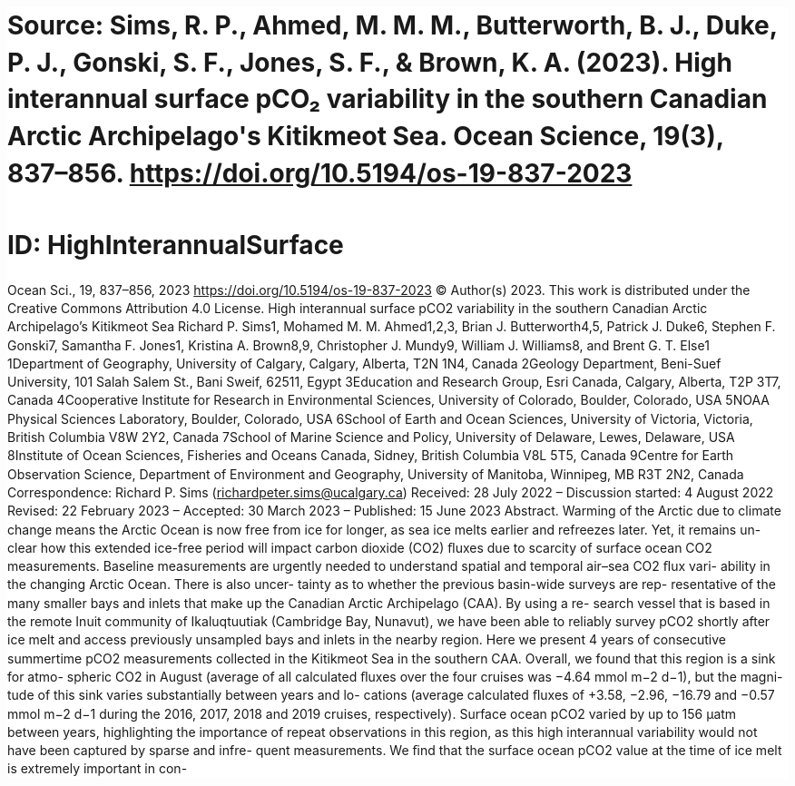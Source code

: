 # Source: Sims, R. P., Ahmed, M. M. M., Butterworth, B. J., Duke, P. J., Gonski, S. F., Jones, S. F., & Brown, K. A. (2023). High interannual surface pCO₂ variability in the southern Canadian Arctic Archipelago's Kitikmeot Sea. Ocean Science, 19(3), 837–856. https://doi.org/10.5194/os-19-837-2023
# ID: HighInterannualSurface

Ocean Sci., 19, 837–856, 2023
https://doi.org/10.5194/os-19-837-2023
© Author(s) 2023. This work is distributed under
the Creative Commons Attribution 4.0 License.
High interannual surface pCO2 variability in the southern
Canadian Arctic Archipelago’s Kitikmeot Sea
Richard P. Sims1, Mohamed M. M. Ahmed1,2,3, Brian J. Butterworth4,5, Patrick J. Duke6, Stephen F. Gonski7,
Samantha F. Jones1, Kristina A. Brown8,9, Christopher J. Mundy9, William J. Williams8, and Brent G. T. Else1
1Department of Geography, University of Calgary, Calgary, Alberta, T2N 1N4, Canada
2Geology Department, Beni-Suef University, 101 Salah Salem St., Bani Sweif, 62511, Egypt
3Education and Research Group, Esri Canada, Calgary, Alberta, T2P 3T7, Canada
4Cooperative Institute for Research in Environmental Sciences, University of Colorado, Boulder, Colorado, USA
5NOAA Physical Sciences Laboratory, Boulder, Colorado, USA
6School of Earth and Ocean Sciences, University of Victoria, Victoria, British Columbia V8W 2Y2, Canada
7School of Marine Science and Policy, University of Delaware, Lewes, Delaware, USA
8Institute of Ocean Sciences, Fisheries and Oceans Canada, Sidney, British Columbia V8L 5T5, Canada
9Centre for Earth Observation Science, Department of Environment and Geography,
University of Manitoba, Winnipeg, MB R3T 2N2, Canada
Correspondence: Richard P. Sims (richardpeter.sims@ucalgary.ca)
Received: 28 July 2022 – Discussion started: 4 August 2022
Revised: 22 February 2023 – Accepted: 30 March 2023 – Published: 15 June 2023
Abstract. Warming of the Arctic due to climate change
means the Arctic Ocean is now free from ice for longer, as
sea ice melts earlier and refreezes later. Yet, it remains un-
clear how this extended ice-free period will impact carbon
dioxide (CO2) ﬂuxes due to scarcity of surface ocean CO2
measurements. Baseline measurements are urgently needed
to understand spatial and temporal air–sea CO2 ﬂux vari-
ability in the changing Arctic Ocean. There is also uncer-
tainty as to whether the previous basin-wide surveys are rep-
resentative of the many smaller bays and inlets that make
up the Canadian Arctic Archipelago (CAA). By using a re-
search vessel that is based in the remote Inuit community of
Ikaluqtuutiak (Cambridge Bay, Nunavut), we have been able
to reliably survey pCO2 shortly after ice melt and access
previously unsampled bays and inlets in the nearby region.
Here we present 4 years of consecutive summertime pCO2
measurements collected in the Kitikmeot Sea in the southern
CAA. Overall, we found that this region is a sink for atmo-
spheric CO2 in August (average of all calculated ﬂuxes over
the four cruises was −4.64 mmol m−2 d−1), but the magni-
tude of this sink varies substantially between years and lo-
cations (average calculated ﬂuxes of +3.58, −2.96, −16.79
and −0.57 mmol m−2 d−1 during the 2016, 2017, 2018 and
2019 cruises, respectively). Surface ocean pCO2 varied by
up to 156 µatm between years, highlighting the importance
of repeat observations in this region, as this high interannual
variability would not have been captured by sparse and infre-
quent measurements. We ﬁnd that the surface ocean pCO2
value at the time of ice melt is extremely important in con-